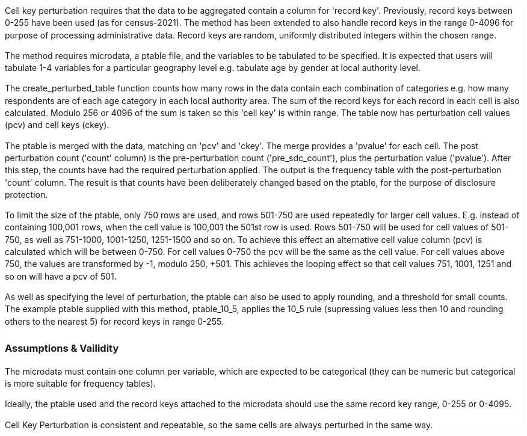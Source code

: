 Cell key perturbation requires that the data to be aggregated contain a column 
for 'record key'. Previously, record keys between 0-255 have been used (as for 
census-2021). The method has been extended to also handle record keys in the 
range 0-4096 for purpose of processing administrative data. 
Record keys are random, uniformly distributed integers within the chosen range.

The method requires microdata, a ptable file, and the variables to be 
tabulated to be specified. It is expected that users will tabulate 1-4 
variables for a particular geography level e.g. tabulate age by gender at local 
authority level. 

The create_perturbed_table function counts how many rows in the data
contain each combination of categories e.g. how many respondents are of
each age category in each local authority area. The sum of the record
keys for each record in each cell is also calculated. Modulo 256 or 4096
of the sum is taken so this 'cell key' is within range. The table now has 
perturbation cell values (pcv) and cell keys (ckey).

The ptable is merged with the data, matching on 'pcv' and 'ckey'. The merge 
provides a 'pvalue' for each cell. The post perturbation count ('count' column) 
is the pre-perturbation count ('pre_sdc_count'), plus the perturbation value
('pvalue'). After this step, the counts have had the required perturbation 
applied. The output is the frequency table with the post-perturbation 'count' 
column. The result is that counts have been deliberately changed based on the 
ptable, for the purpose of disclosure protection.

To limit the size of the ptable, only 750 rows are used, and rows
501-750 are used repeatedly for larger cell values. E.g. instead of
containing 100,001 rows, when the cell value is 100,001 the 501st row
is used. Rows 501-750 will be used for cell values of 501-750, as well
as 751-1000, 1001-1250, 1251-1500 and so on. To achieve this effect an
alternative cell value column (pcv) is calculated which will be between 0-750.
For cell values 0-750 the pcv will be the same as the cell value. For
cell values above 750, the values are transformed by -1, modulo 250,
+501. This achieves the looping effect so that cell values 751, 1001,
1251 and so on will have a pcv of 501.

As well as specifying the level of perturbation, the ptable can also be used 
to apply rounding, and a threshold for small counts. The example ptable 
supplied with this method, ptable_10_5, applies the 10_5 rule (supressing 
values less then 10 and rounding others to the nearest 5) for record keys 
in range 0-255.

### Assumptions & Vailidity

The microdata must contain one column per variable, which are expected to be 
categorical (they can be numeric but categorical is more suitable for 
frequency tables). 

Ideally, the ptable used and the record keys attached to the microdata should 
use the same record key range, 0-255 or 0-4095.

Cell Key Perturbation is consistent and repeatable, so the same cells are 
always perturbed in the same way.
